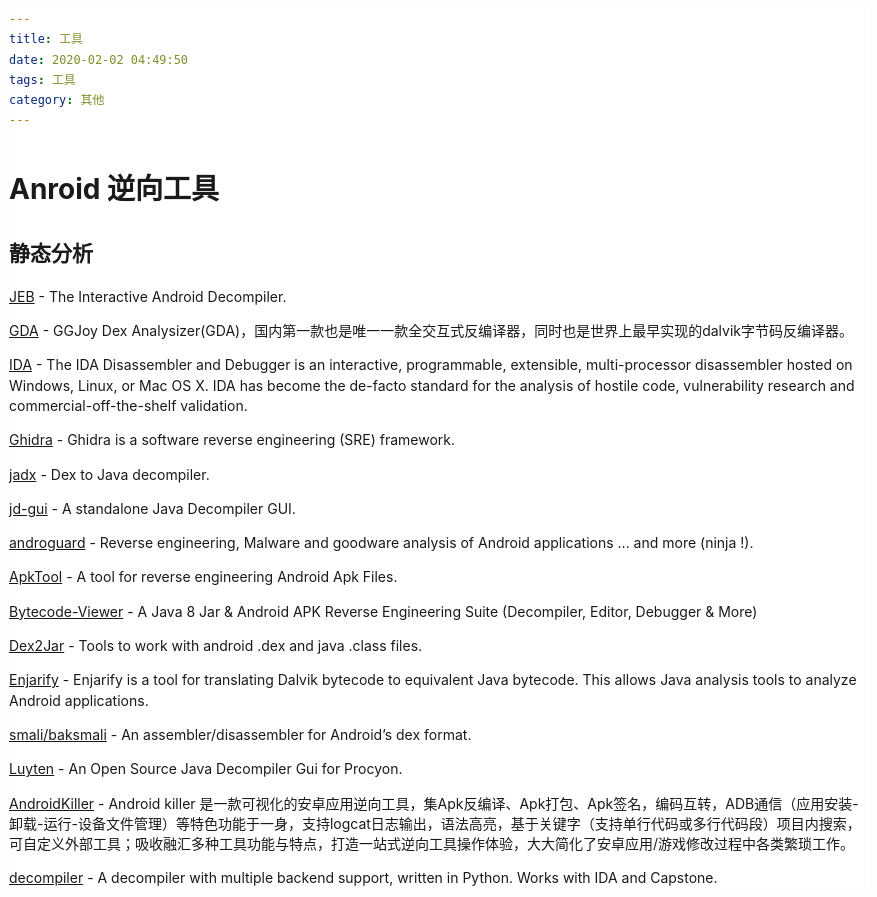 ```yaml
---
title: 工具
date: 2020-02-02 04:49:50
tags: 工具
category: 其他
---
```



# Anroid 逆向工具
## 静态分析
[JEB](https://www.pnfsoftware.com/) -  The Interactive Android Decompiler.

[GDA](http://www.gda.wiki:9090/) - GGJoy Dex Analysizer(GDA)，国内第一款也是唯一一款全交互式反编译器，同时也是世界上最早实现的dalvik字节码反编译器。

[IDA](https://www.hex-rays.com/products/ida/) - The IDA Disassembler and Debugger is an interactive, programmable, extensible, multi-processor disassembler hosted on Windows, Linux, or Mac OS X. IDA has become the de-facto standard for the analysis of hostile code, vulnerability research and commercial-off-the-shelf validation.

[Ghidra](https://github.com/NationalSecurityAgency/ghidra) - Ghidra is a software reverse engineering (SRE) framework.

[jadx](https://github.com/skylot/jadx) - Dex to Java decompiler.

[jd-gui](https://github.com/java-decompiler/jd-gui) - A standalone Java Decompiler GUI.

[androguard](https://github.com/androguard/androguard) - Reverse engineering, Malware and goodware analysis of Android applications ... and more (ninja !).

[ApkTool](https://code.google.com/p/android-apktool/) - A tool for reverse engineering Android Apk Files.

[Bytecode-Viewer](https://github.com/Konloch/bytecode-viewer) - A Java 8 Jar & Android APK Reverse Engineering Suite (Decompiler, Editor, Debugger & More)

[Dex2Jar](https://github.com/pxb1988/dex2jar) - Tools to work with android .dex and java .class files.

[Enjarify](https://github.com/Storyyeller/enjarify) - Enjarify is a tool for translating Dalvik bytecode to equivalent Java bytecode. This allows Java analysis tools to analyze Android applications.

[smali/baksmali](https://github.com/JesusFreke/smali) - An assembler/disassembler for Android’s dex format.

[Luyten](https://github.com/deathmarine/Luyten) - An Open Source Java Decompiler Gui for Procyon.

[AndroidKiller](https://www.52pojie.cn/thread-319641-1-1.html) - Android killer 是一款可视化的安卓应用逆向工具，集Apk反编译、Apk打包、Apk签名，编码互转，ADB通信（应用安装-卸载-运行-设备文件管理）等特色功能于一身，支持logcat日志输出，语法高亮，基于关键字（支持单行代码或多行代码段）项目内搜索，可自定义外部工具；吸收融汇多种工具功能与特点，打造一站式逆向工具操作体验，大大简化了安卓应用/游戏修改过程中各类繁琐工作。

[decompiler](https://github.com/EiNSTeiN-/decompiler) - A decompiler with multiple backend support, written in Python. Works with IDA and Capstone.
